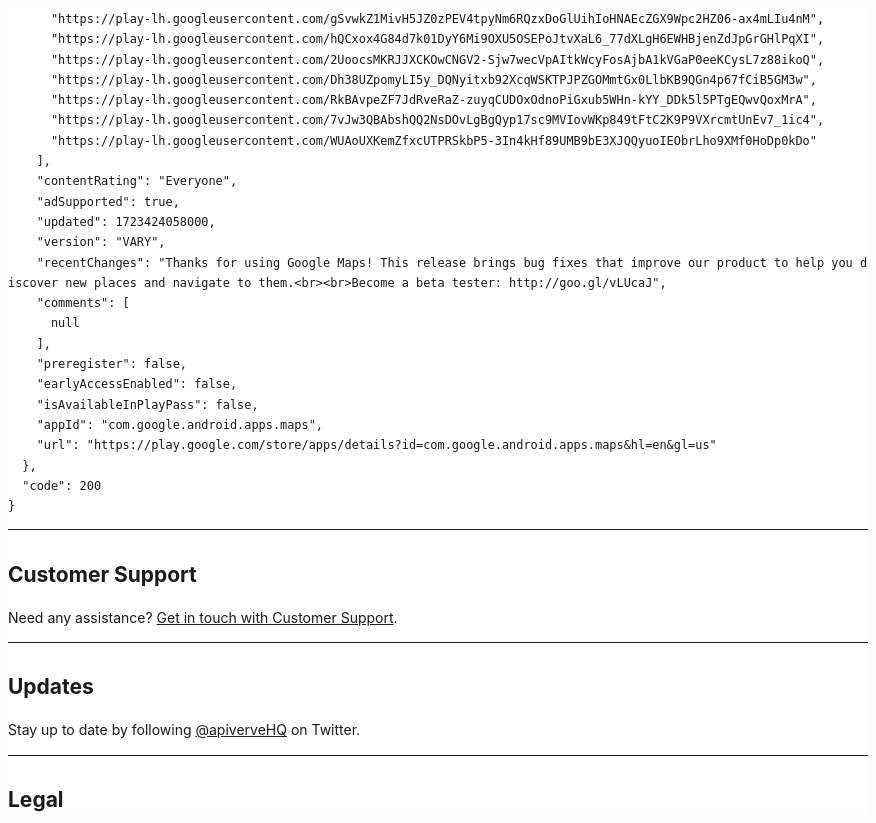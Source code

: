 ```
      "https://play-lh.googleusercontent.com/gSvwkZ1MivH5JZ0zPEV4tpyNm6RQzxDoGlUihIoHNAEcZGX9Wpc2HZ06-ax4mLIu4nM",
      "https://play-lh.googleusercontent.com/hQCxox4G84d7k01DyY6Mi9OXU5OSEPoJtvXaL6_77dXLgH6EWHBjenZdJpGrGHlPqXI",
      "https://play-lh.googleusercontent.com/2UoocsMKRJJXCKOwCNGV2-Sjw7wecVpAItkWcyFosAjbA1kVGaP0eeKCysL7z88ikoQ",
      "https://play-lh.googleusercontent.com/Dh38UZpomyLI5y_DQNyitxb92XcqWSKTPJPZGOMmtGx0LlbKB9QGn4p67fCiB5GM3w",
      "https://play-lh.googleusercontent.com/RkBAvpeZF7JdRveRaZ-zuyqCUDOxOdnoPiGxub5WHn-kYY_DDk5l5PTgEQwvQoxMrA",
      "https://play-lh.googleusercontent.com/7vJw3QBAbshQQ2NsDOvLgBgQyp17sc9MVIovWKp849tFtC2K9P9VXrcmtUnEv7_1ic4",
      "https://play-lh.googleusercontent.com/WUAoUXKemZfxcUTPRSkbP5-3In4kHf89UMB9bE3XJQQyuoIEObrLho9XMf0HoDp0kDo"
    ],
    "contentRating": "Everyone",
    "adSupported": true,
    "updated": 1723424058000,
    "version": "VARY",
    "recentChanges": "Thanks for using Google Maps! This release brings bug fixes that improve our product to help you discover new places and navigate to them.<br><br>Become a beta tester: http://goo.gl/vLUcaJ",
    "comments": [
      null
    ],
    "preregister": false,
    "earlyAccessEnabled": false,
    "isAvailableInPlayPass": false,
    "appId": "com.google.android.apps.maps",
    "url": "https://play.google.com/store/apps/details?id=com.google.android.apps.maps&hl=en&gl=us"
  },
  "code": 200
}
```

---

## Customer Support

Need any assistance? [Get in touch with Customer Support](https://apiverve.com/contact).

---

## Updates
Stay up to date by following [@apiverveHQ](https://twitter.com/apiverveHQ) on Twitter.

---

## Legal
